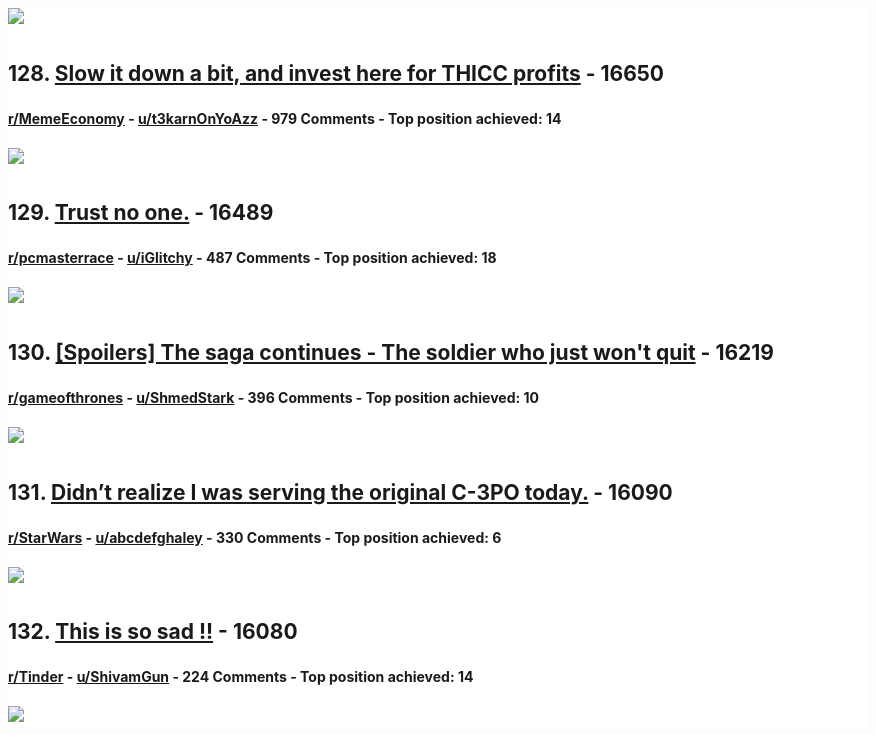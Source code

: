 <a href="https://i.redd.it/22qd3ccvffs21.jpg"><img src="https://b.thumbs.redditmedia.com/Pysu4Butg5ooc_PZ6zeKiGejszLRMv7T2dgFo-wOQts.jpg"></img></a>

## 128. [Slow it down a bit, and invest here for THICC profits](http://reddit.com/r/MemeEconomy/comments/bdf27u/slow_it_down_a_bit_and_invest_here_for_thicc/) - 16650
#### [r/MemeEconomy](http://reddit.com/r/MemeEconomy) - [u/t3karnOnYoAzz](http://reddit.com/u/t3karnOnYoAzz) - 979 Comments - Top position achieved: 14

<a href="https://i.redd.it/8v4i62on2fs21.jpg"><img src="https://b.thumbs.redditmedia.com/rxX0gMcwK01i5xLUN6BSrjHuUDn5mXY_OiOIuuPy9Eg.jpg"></img></a>

## 129. [Trust no one.](http://reddit.com/r/pcmasterrace/comments/bdhu8q/trust_no_one/) - 16489
#### [r/pcmasterrace](http://reddit.com/r/pcmasterrace) - [u/iGlitchy](http://reddit.com/u/iGlitchy) - 487 Comments - Top position achieved: 18

<a href="https://i.redd.it/s161hnlkcgs21.jpg"><img src="https://b.thumbs.redditmedia.com/Fbvt49Rn19bppWUQ3Ix11Pmab0mqSpOSmdIRV-N5Fcw.jpg"></img></a>

## 130. [[Spoilers] The saga continues - The soldier who just won't quit](http://reddit.com/r/gameofthrones/comments/bdfmcx/spoilers_the_saga_continues_the_soldier_who_just/) - 16219
#### [r/gameofthrones](http://reddit.com/r/gameofthrones) - [u/ShmedStark](http://reddit.com/u/ShmedStark) - 396 Comments - Top position achieved: 10

<a href="https://i.imgur.com/YQjgdoY.png"><img src="spoiler"></img></a>

## 131. [Didn’t realize I was serving the original C-3PO today.](http://reddit.com/r/StarWars/comments/bdlkbo/didnt_realize_i_was_serving_the_original_c3po/) - 16090
#### [r/StarWars](http://reddit.com/r/StarWars) - [u/abcdefghaley](http://reddit.com/u/abcdefghaley) - 330 Comments - Top position achieved: 6

<a href="https://i.redd.it/wv569xl9yhs21.jpg"><img src="https://b.thumbs.redditmedia.com/5RqXZ1Oa1L90CRlDpMDy8WRScBLeD9CCP7qJdp30zEM.jpg"></img></a>

## 132. [This is so sad !!](http://reddit.com/r/Tinder/comments/bddvvo/this_is_so_sad/) - 16080
#### [r/Tinder](http://reddit.com/r/Tinder) - [u/ShivamGun](http://reddit.com/u/ShivamGun) - 224 Comments - Top position achieved: 14

<a href="https://i.redd.it/9sm38tulaes21.jpg"><img src="https://b.thumbs.redditmedia.com/Ba0H_FvJnu-1wtG6CpMGjdA-WzWjX-iq5BQGMqSn4Kg.jpg"></img></a>
